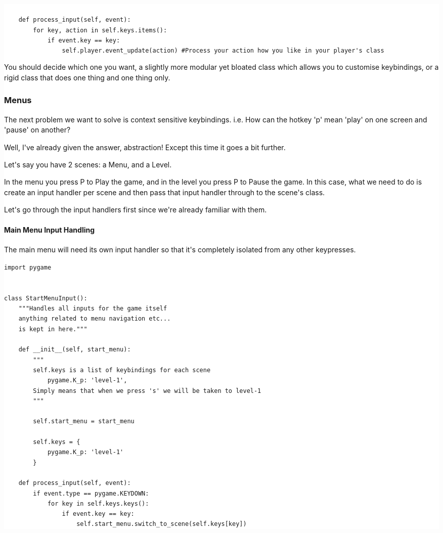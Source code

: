 ```

    def process_input(self, event):
        for key, action in self.keys.items():
            if event.key == key:
                self.player.event_update(action) #Process your action how you like in your player's class
```

You should decide which one you want, a slightly more modular yet bloated class which allows you to customise keybindings, or a rigid class that does one thing and one thing only.

### Menus

The next problem we want to solve is context sensitive keybindings.
i.e. How can the hotkey 'p' mean 'play' on one screen and 'pause' on another?

Well, I've already given the answer, abstraction!
Except this time it goes a bit further.

Let's say you have 2 scenes: a Menu, and a Level.

In the menu you press P to Play the game, and in the level you press P to Pause the game.
In this case, what we need to do is create an input handler per scene and then pass that input handler through to the scene's class.

Let's go through the input handlers first since we're already familiar with them.

#### Main Menu Input Handling

The main menu will need its own input handler so that it's completely isolated from any other keypresses.

```
import pygame


class StartMenuInput():
    """Handles all inputs for the game itself
    anything related to menu navigation etc...
    is kept in here."""

    def __init__(self, start_menu):
        """
        self.keys is a list of keybindings for each scene
            pygame.K_p: 'level-1',
        Simply means that when we press 's' we will be taken to level-1
        """

        self.start_menu = start_menu

        self.keys = {
            pygame.K_p: 'level-1'
        }

    def process_input(self, event):
        if event.type == pygame.KEYDOWN:
            for key in self.keys.keys():
                if event.key == key:
                    self.start_menu.switch_to_scene(self.keys[key])
```
